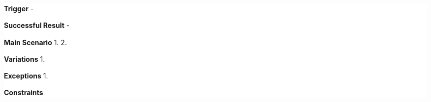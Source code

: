                                                                                                                                                                                                                                                                                                                                                                                                                                                                                                                                                                                                                                                                                                                                                                                                                                                                                                                                                                                                                                                                                                                                                                                                                                                                                                                                                                                                                                                                                                                                                                                                                                                                                                                                                                                                                                                                                                                                                                                                                                                                                                                                                                                                                                                                                                                                                                                                                                                                                                                                                                                                                                                                                                
**Trigger** - 

**Successful Result** - 

**Main Scenario**
1. 
2. 

**Variations**
1. 

**Exceptions**
1. 

**Constraints**




